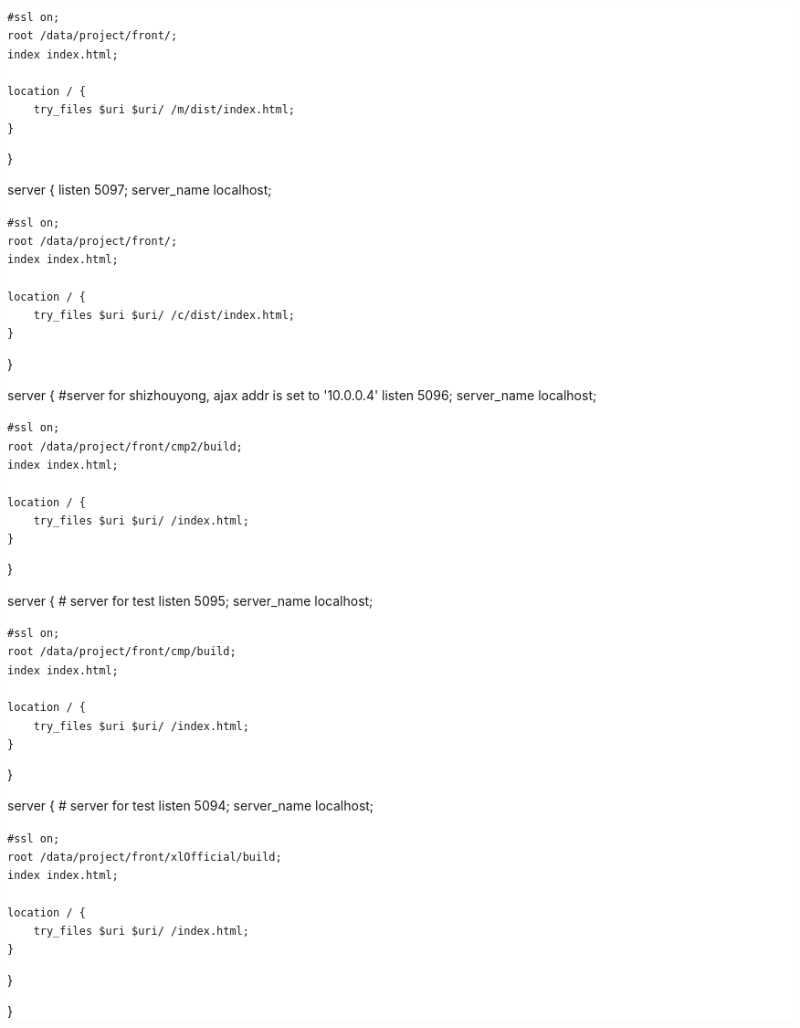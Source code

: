     #ssl on;
    root /data/project/front/;
    index index.html;

    location / {
        try_files $uri $uri/ /m/dist/index.html;
    }
}

server {
    listen              5097;
    server_name  	localhost;

    #ssl on;
    root /data/project/front/;
    index index.html;

    location / {
        try_files $uri $uri/ /c/dist/index.html;
    }
}

server {
    #server for shizhouyong, ajax addr is set to '10.0.0.4'
    listen              5096;
    server_name  	localhost;

    #ssl on;
    root /data/project/front/cmp2/build;
    index index.html;

    location / {
        try_files $uri $uri/ /index.html;
    }
}

server {
    # server for test
    listen              5095;
    server_name  	localhost;

    #ssl on;
    root /data/project/front/cmp/build;
    index index.html;

    location / {
        try_files $uri $uri/ /index.html;
    }
}

	
server {
    # server for test
    listen              5094;
    server_name  	localhost;

    #ssl on;
    root /data/project/front/xlOfficial/build;
    index index.html;

    location / {
        try_files $uri $uri/ /index.html;
    }
}

}
</blockquote>